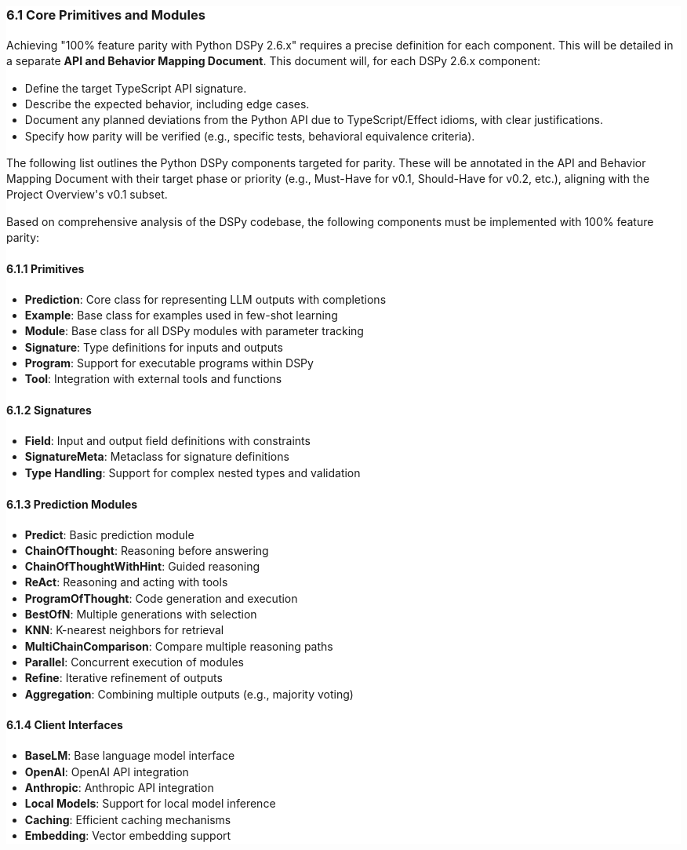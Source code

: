 ### 6.1 Core Primitives and Modules

Achieving "100% feature parity with Python DSPy 2.6.x" requires a precise definition for each component. This will be detailed in a separate **API and Behavior Mapping Document**. This document will, for each DSPy 2.6.x component:
- Define the target TypeScript API signature.
- Describe the expected behavior, including edge cases.
- Document any planned deviations from the Python API due to TypeScript/Effect idioms, with clear justifications.
- Specify how parity will be verified (e.g., specific tests, behavioral equivalence criteria).

The following list outlines the Python DSPy components targeted for parity. These will be annotated in the API and Behavior Mapping Document with their target phase or priority (e.g., Must-Have for v0.1, Should-Have for v0.2, etc.), aligning with the Project Overview's v0.1 subset.

Based on comprehensive analysis of the DSPy codebase, the following components must be implemented with 100% feature parity:

#### 6.1.1 Primitives
- **Prediction**: Core class for representing LLM outputs with completions
- **Example**: Base class for examples used in few-shot learning
- **Module**: Base class for all DSPy modules with parameter tracking
- **Signature**: Type definitions for inputs and outputs
- **Program**: Support for executable programs within DSPy
- **Tool**: Integration with external tools and functions

#### 6.1.2 Signatures
- **Field**: Input and output field definitions with constraints
- **SignatureMeta**: Metaclass for signature definitions
- **Type Handling**: Support for complex nested types and validation

#### 6.1.3 Prediction Modules
- **Predict**: Basic prediction module
- **ChainOfThought**: Reasoning before answering
- **ChainOfThoughtWithHint**: Guided reasoning
- **ReAct**: Reasoning and acting with tools
- **ProgramOfThought**: Code generation and execution
- **BestOfN**: Multiple generations with selection
- **KNN**: K-nearest neighbors for retrieval
- **MultiChainComparison**: Compare multiple reasoning paths
- **Parallel**: Concurrent execution of modules
- **Refine**: Iterative refinement of outputs
- **Aggregation**: Combining multiple outputs (e.g., majority voting)

#### 6.1.4 Client Interfaces
- **BaseLM**: Base language model interface
- **OpenAI**: OpenAI API integration
- **Anthropic**: Anthropic API integration
- **Local Models**: Support for local model inference
- **Caching**: Efficient caching mechanisms
- **Embedding**: Vector embedding support
